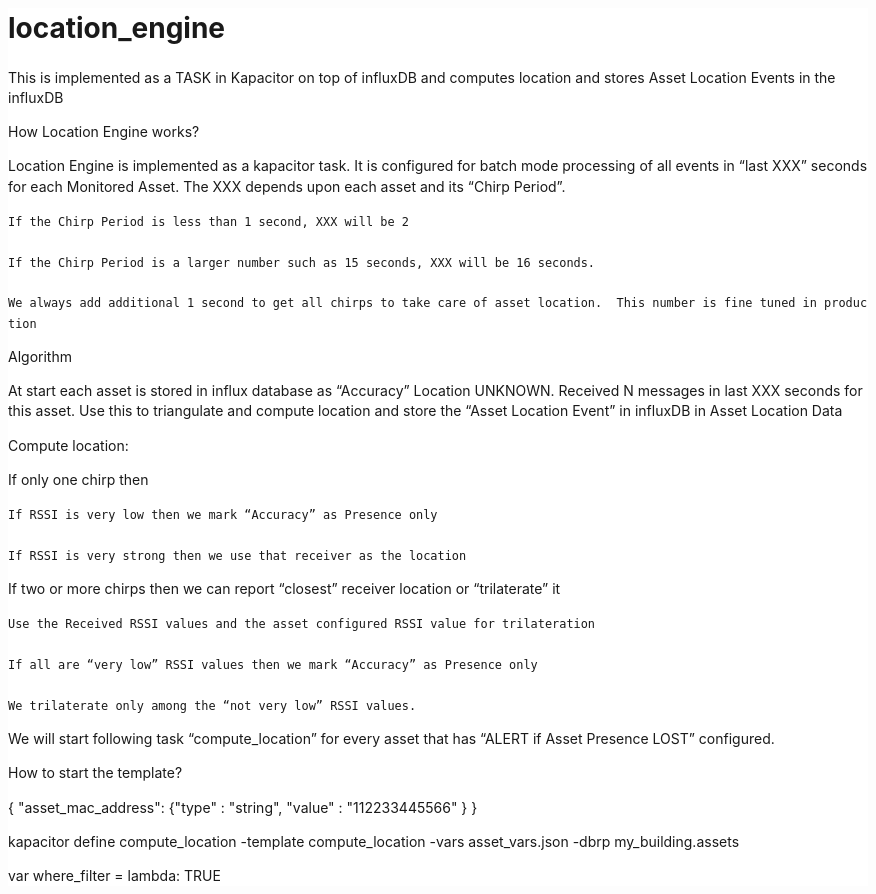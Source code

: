 # location_engine

This is implemented as a TASK in Kapacitor on top of influxDB and computes location and stores Asset Location Events in the influxDB


How Location Engine works?

Location Engine is implemented as a kapacitor task.  It is configured for batch mode processing of all events in “last         XXX” seconds for each Monitored Asset.  The XXX depends upon each asset and its “Chirp Period”. 

	If the Chirp Period is less than 1 second, XXX will be 2

	If the Chirp Period is a larger number such as 15 seconds, XXX will be 16 seconds.

	We always add additional 1 second to get all chirps to take care of asset location.  This number is fine tuned in production

Algorithm

At start each asset is stored in influx database as “Accuracy” Location UNKNOWN.
Received N messages in last XXX seconds for this asset.
Use this to triangulate and compute location and store the “Asset Location Event” in influxDB in Asset Location Data 

Compute location: 

If only one chirp then 

	If RSSI is very low then we mark “Accuracy” as Presence only

	If RSSI is very strong then we use that receiver as the location

If two or more chirps then we can report “closest” receiver location or “trilaterate” it

	Use the Received RSSI values and the asset configured RSSI value for trilateration

	If all are “very low” RSSI values then we mark “Accuracy” as Presence only

	We trilaterate only among the “not very low” RSSI values.


We will start following task “compute_location” for every asset that has “ALERT if Asset Presence LOST” configured.


How to start the template?


{
    "asset_mac_address": {"type" : "string", "value" : "112233445566" }
}


kapacitor define compute_location -template compute_location -vars asset_vars.json -dbrp my_building.assets




var where_filter = lambda: TRUE
